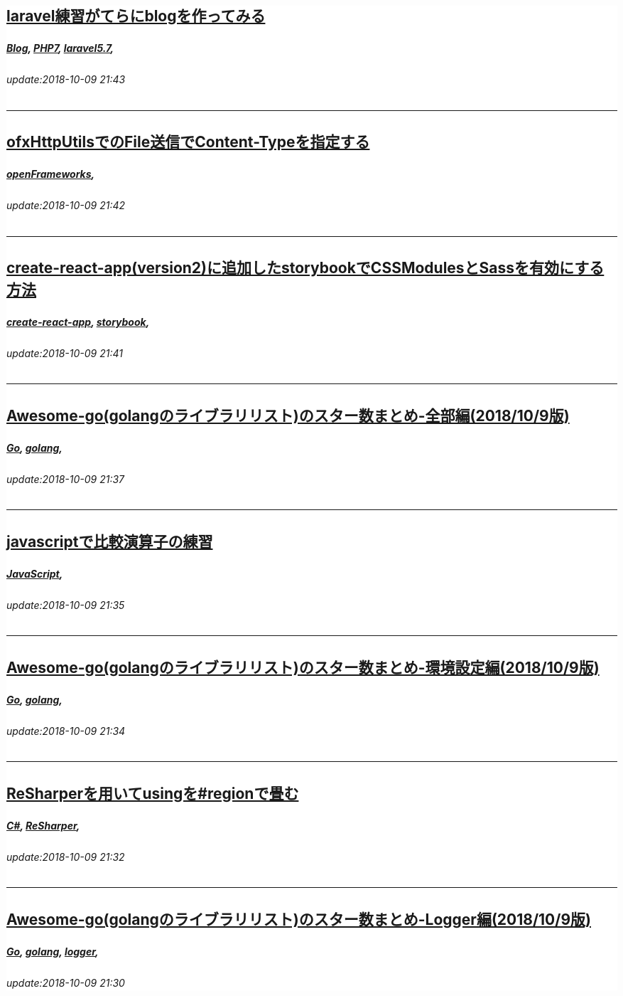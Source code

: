 ## [laravel練習がてらにblogを作ってみる](https://qiita.com/pon_cat_pon/items/7260670ff26f1aa037b9)
##### [Blog](https://qiita.com/tags/Blog), [PHP7](https://qiita.com/tags/PHP7), [laravel5.7](https://qiita.com/tags/laravel5.7), 
###### update:2018-10-09 21:43
---
## [ofxHttpUtilsでのFile送信でContent-Typeを指定する](https://qiita.com/hisahayashi/items/12dc1a8d514f8b0c1213)
##### [openFrameworks](https://qiita.com/tags/openFrameworks), 
###### update:2018-10-09 21:42
---
## [create-react-app(version2)に追加したstorybookでCSSModulesとSassを有効にする方法](https://qiita.com/kinocoffeeblack/items/4e9f170cffa28c241fff)
##### [create-react-app](https://qiita.com/tags/create-react-app), [storybook](https://qiita.com/tags/storybook), 
###### update:2018-10-09 21:41
---
## [Awesome-go(golangのライブラリリスト)のスター数まとめ-全部編(2018/10/9版)](https://qiita.com/tashxii/items/52cfd2a36eadc7b225c0)
##### [Go](https://qiita.com/tags/Go), [golang](https://qiita.com/tags/golang), 
###### update:2018-10-09 21:37
---
## [javascriptで比較演算子の練習](https://qiita.com/tacotech/items/10cc2f6fde19f7ef746a)
##### [JavaScript](https://qiita.com/tags/JavaScript), 
###### update:2018-10-09 21:35
---
## [Awesome-go(golangのライブラリリスト)のスター数まとめ-環境設定編(2018/10/9版)](https://qiita.com/tashxii/items/ae6382b89049ffbb8ba5)
##### [Go](https://qiita.com/tags/Go), [golang](https://qiita.com/tags/golang), 
###### update:2018-10-09 21:34
---
## [ReSharperを用いてusingを#regionで畳む](https://qiita.com/rim_0720/items/32fe722129872d089036)
##### [C#](https://qiita.com/tags/C#), [ReSharper](https://qiita.com/tags/ReSharper), 
###### update:2018-10-09 21:32
---
## [Awesome-go(golangのライブラリリスト)のスター数まとめ-Logger編(2018/10/9版)](https://qiita.com/tashxii/items/ec9addb57877033da742)
##### [Go](https://qiita.com/tags/Go), [golang](https://qiita.com/tags/golang), [logger](https://qiita.com/tags/logger), 
###### update:2018-10-09 21:30